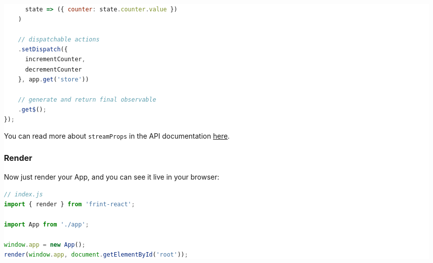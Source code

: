 ```js
      state => ({ counter: state.counter.value })
    )

    // dispatchable actions
    .setDispatch({
      incrementCounter,
      decrementCounter
    }, app.get('store'))

    // generate and return final observable
    .get$();
});
```

You can read more about `streamProps` in the API documentation [here](/docs/packages/frint-react/#streamprops).

### Render

Now just render your App, and you can see it live in your browser:

```js
// index.js
import { render } from 'frint-react';

import App from './app';

window.app = new App();
render(window.app, document.getElementById('root'));
```
